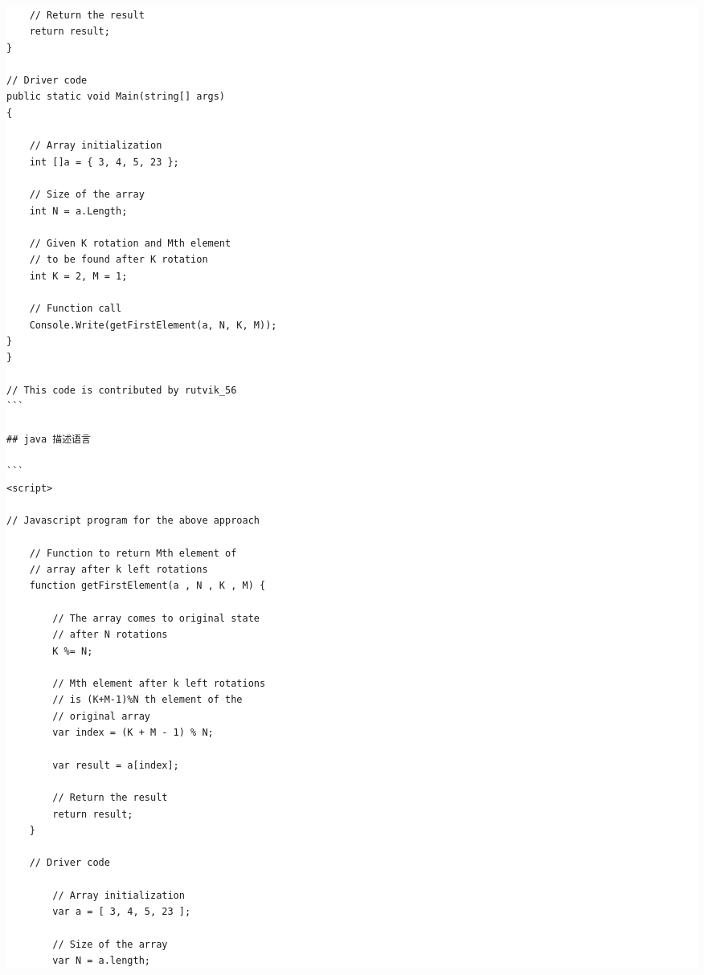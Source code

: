         // Return the result 
        return result; 
    } 

    // Driver code
    public static void Main(string[] args) 
    {

        // Array initialization 
        int []a = { 3, 4, 5, 23 }; 

        // Size of the array 
        int N = a.Length; 

        // Given K rotation and Mth element 
        // to be found after K rotation 
        int K = 2, M = 1; 

        // Function call 
        Console.Write(getFirstElement(a, N, K, M));
    }
    }

    // This code is contributed by rutvik_56
    ```

    ## java 描述语言

    ```
    <script>

    // Javascript program for the above approach 

        // Function to return Mth element of
        // array after k left rotations
        function getFirstElement(a , N , K , M) {

            // The array comes to original state
            // after N rotations
            K %= N;

            // Mth element after k left rotations
            // is (K+M-1)%N th element of the
            // original array
            var index = (K + M - 1) % N;

            var result = a[index];

            // Return the result
            return result;
        }

        // Driver code

            // Array initialization
            var a = [ 3, 4, 5, 23 ];

            // Size of the array
            var N = a.length;
